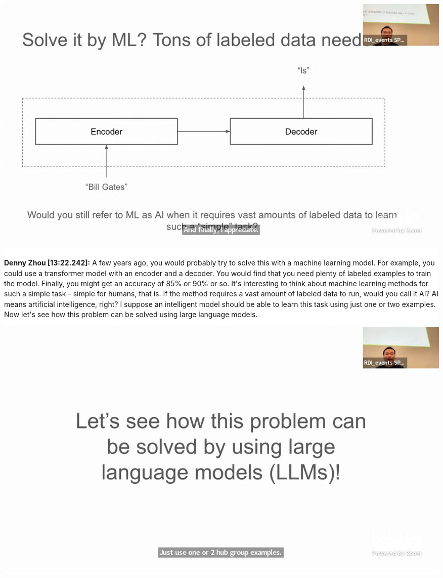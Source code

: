 ![Screenshot](./slides_llm-agents-lec01_20240923181230/slide_26.png)

**Denny Zhou [13:22.242]:**
A few years ago, you would probably try to solve this with a machine learning model. For example, you could use a transformer model with an encoder and a decoder. You would find that you need plenty of labeled examples to train the model. Finally, you might get an accuracy of 85% or 90% or so. It's interesting to think about machine learning methods for such a simple task - simple for humans, that is. If the method requires a vast amount of labeled data to run, would you call it AI? AI means artificial intelligence, right? I suppose an intelligent model should be able to learn this task using just one or two examples. Now let's see how this problem can be solved using large language models.

![Screenshot](./slides_llm-agents-lec01_20240923181230/slide_27.png)
